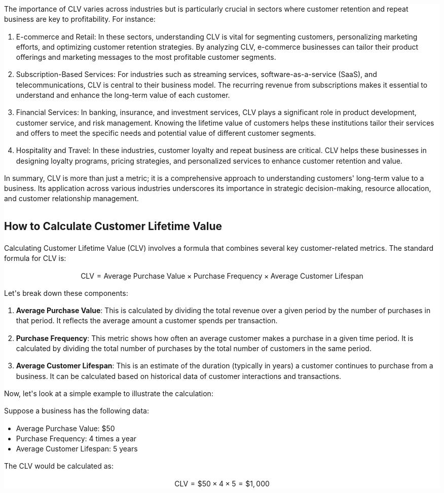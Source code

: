 The importance of CLV varies across industries but is particularly crucial in sectors where customer retention and repeat business are key to profitability. For instance:

1. E-commerce and Retail: In these sectors, understanding CLV is vital for segmenting customers, personalizing marketing efforts, and optimizing customer retention strategies. By analyzing CLV, e-commerce businesses can tailor their product offerings and marketing messages to the most profitable customer segments.

2. Subscription-Based Services: For industries such as streaming services, software-as-a-service (SaaS), and telecommunications, CLV is central to their business model. The recurring revenue from subscriptions makes it essential to understand and enhance the long-term value of each customer.

3. Financial Services: In banking, insurance, and investment services, CLV plays a significant role in product development, customer service, and risk management. Knowing the lifetime value of customers helps these institutions tailor their services and offers to meet the specific needs and potential value of different customer segments.

4. Hospitality and Travel: In these industries, customer loyalty and repeat business are critical. CLV helps these businesses in designing loyalty programs, pricing strategies, and personalized services to enhance customer retention and value.

In summary, CLV is more than just a metric; it is a comprehensive approach to understanding customers' long-term value to a business. Its application across various industries underscores its importance in strategic decision-making, resource allocation, and customer relationship management.

## How to Calculate Customer Lifetime Value

Calculating Customer Lifetime Value (CLV) involves a formula that combines several key customer-related metrics. The standard formula for CLV is:

$$\text{CLV} = \text{Average Purchase Value} \times \text{Purchase Frequency} \times \text{Average Customer Lifespan}$$

Let's break down these components:

1. **Average Purchase Value**: This is calculated by dividing the total revenue over a given period by the number of purchases in that period. It reflects the average amount a customer spends per transaction.

2. **Purchase Frequency**: This metric shows how often an average customer makes a purchase in a given time period. It is calculated by dividing the total number of purchases by the total number of customers in the same period.

3. **Average Customer Lifespan**: This is an estimate of the duration (typically in years) a customer continues to purchase from a business. It can be calculated based on historical data of customer interactions and transactions.

Now, let's look at a simple example to illustrate the calculation:

Suppose a business has the following data:
- Average Purchase Value: $50
- Purchase Frequency: 4 times a year
- Average Customer Lifespan: 5 years


The CLV would be calculated as:

$$\text{CLV} = \$50 \times 4 \times 5 = \$1,000$$

